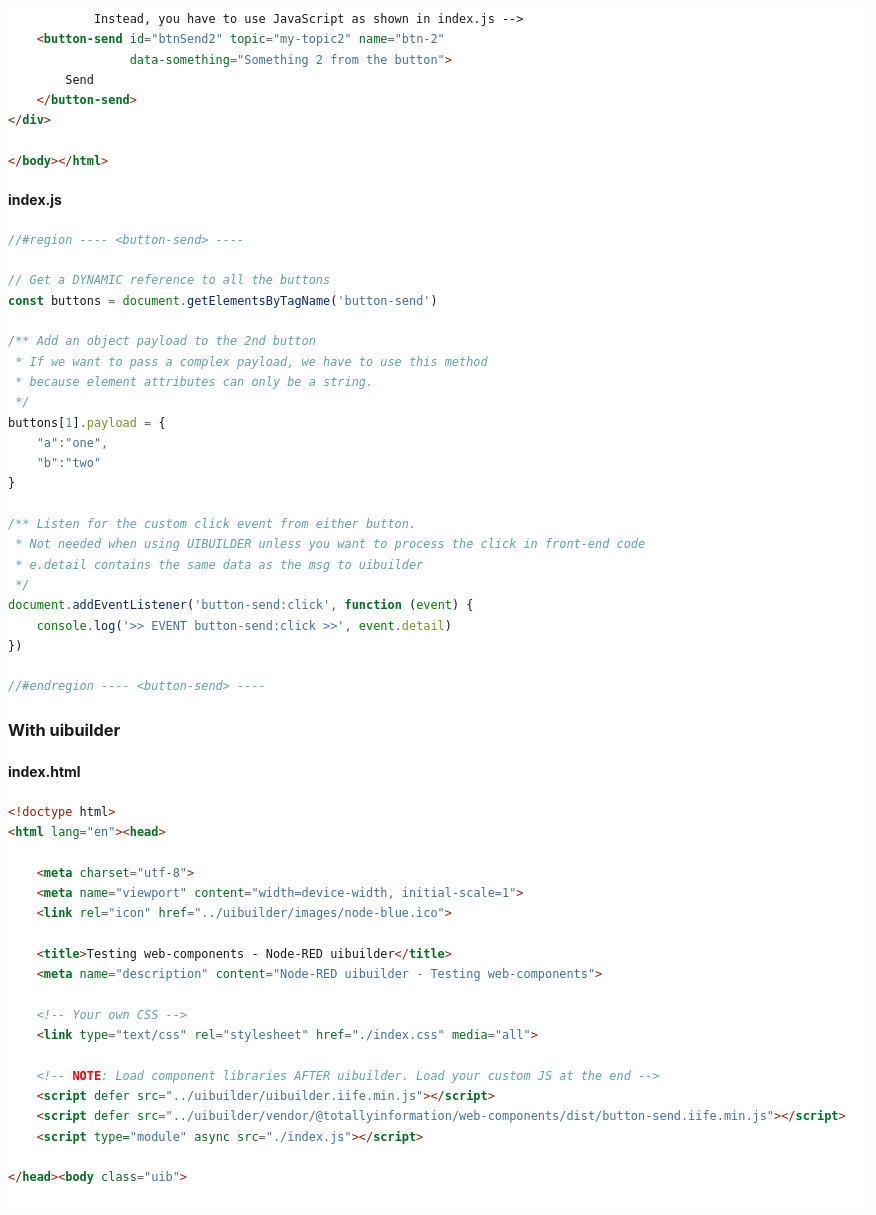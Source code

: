 ```html
            Instead, you have to use JavaScript as shown in index.js -->
    <button-send id="btnSend2" topic="my-topic2" name="btn-2" 
                 data-something="Something 2 from the button">
        Send
    </button-send>
</div>

</body></html>
```

#### index.js

```js
//#region ---- <button-send> ----

// Get a DYNAMIC reference to all the buttons
const buttons = document.getElementsByTagName('button-send')

/** Add an object payload to the 2nd button
 * If we want to pass a complex payload, we have to use this method
 * because element attributes can only be a string.
 */
buttons[1].payload = {
    "a":"one",
    "b":"two"
}

/** Listen for the custom click event from either button.
 * Not needed when using UIBUILDER unless you want to process the click in front-end code
 * e.detail contains the same data as the msg to uibuilder
 */
document.addEventListener('button-send:click', function (event) {
    console.log('>> EVENT button-send:click >>', event.detail)
})

//#endregion ---- <button-send> ----
```

### With uibuilder

#### index.html

```html
<!doctype html>
<html lang="en"><head>

    <meta charset="utf-8">
    <meta name="viewport" content="width=device-width, initial-scale=1">
    <link rel="icon" href="../uibuilder/images/node-blue.ico">

    <title>Testing web-components - Node-RED uibuilder</title>
    <meta name="description" content="Node-RED uibuilder - Testing web-components">

    <!-- Your own CSS -->
    <link type="text/css" rel="stylesheet" href="./index.css" media="all">

    <!-- NOTE: Load component libraries AFTER uibuilder. Load your custom JS at the end -->
    <script defer src="../uibuilder/uibuilder.iife.min.js"></script>
    <script defer src="../uibuilder/vendor/@totallyinformation/web-components/dist/button-send.iife.min.js"></script>
    <script type="module" async src="./index.js"></script>
    
</head><body class="uib">
    
```